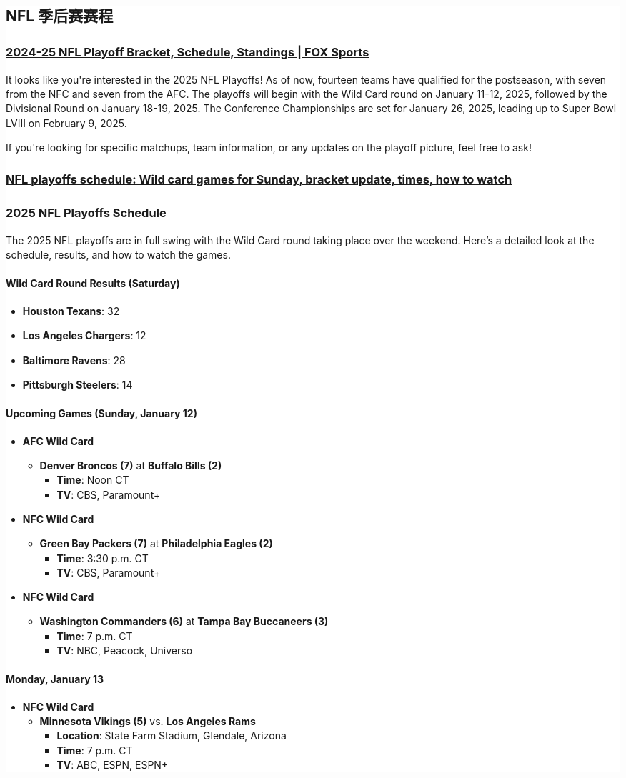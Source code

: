 ## NFL 季后赛赛程

### [2024-25 NFL Playoff Bracket, Schedule, Standings | FOX Sports](https://www.foxsports.com/stories/nfl/nfl-playoff-schedule-bracket)

It looks like you're interested in the 2025 NFL Playoffs! As of now, fourteen teams have qualified for the postseason, with seven from the NFC and seven from the AFC. The playoffs will begin with the Wild Card round on January 11-12, 2025, followed by the Divisional Round on January 18-19, 2025. The Conference Championships are set for January 26, 2025, leading up to Super Bowl LVIII on February 9, 2025.

If you're looking for specific matchups, team information, or any updates on the playoff picture, feel free to ask!

### [NFL playoffs schedule: Wild card games for Sunday, bracket update, times, how to watch](https://www.yahoo.com/news/nfl-playoffs-schedule-wild-card-110610473.html)

### 2025 NFL Playoffs Schedule

The 2025 NFL playoffs are in full swing with the Wild Card round taking place over the weekend. Here’s a detailed look at the schedule, results, and how to watch the games.

#### **Wild Card Round Results (Saturday)**
- **Houston Texans**: 32  
- **Los Angeles Chargers**: 12  

- **Baltimore Ravens**: 28  
- **Pittsburgh Steelers**: 14  

#### **Upcoming Games (Sunday, January 12)**
- **AFC Wild Card**  
  - **Denver Broncos (7)** at **Buffalo Bills (2)**  
    - **Time**: Noon CT  
    - **TV**: CBS, Paramount+

- **NFC Wild Card**  
  - **Green Bay Packers (7)** at **Philadelphia Eagles (2)**  
    - **Time**: 3:30 p.m. CT  
    - **TV**: CBS, Paramount+

- **NFC Wild Card**  
  - **Washington Commanders (6)** at **Tampa Bay Buccaneers (3)**  
    - **Time**: 7 p.m. CT  
    - **TV**: NBC, Peacock, Universo

#### **Monday, January 13**
- **NFC Wild Card**  
  - **Minnesota Vikings (5)** vs. **Los Angeles Rams**  
    - **Location**: State Farm Stadium, Glendale, Arizona  
    - **Time**: 7 p.m. CT  
    - **TV**: ABC, ESPN, ESPN+
